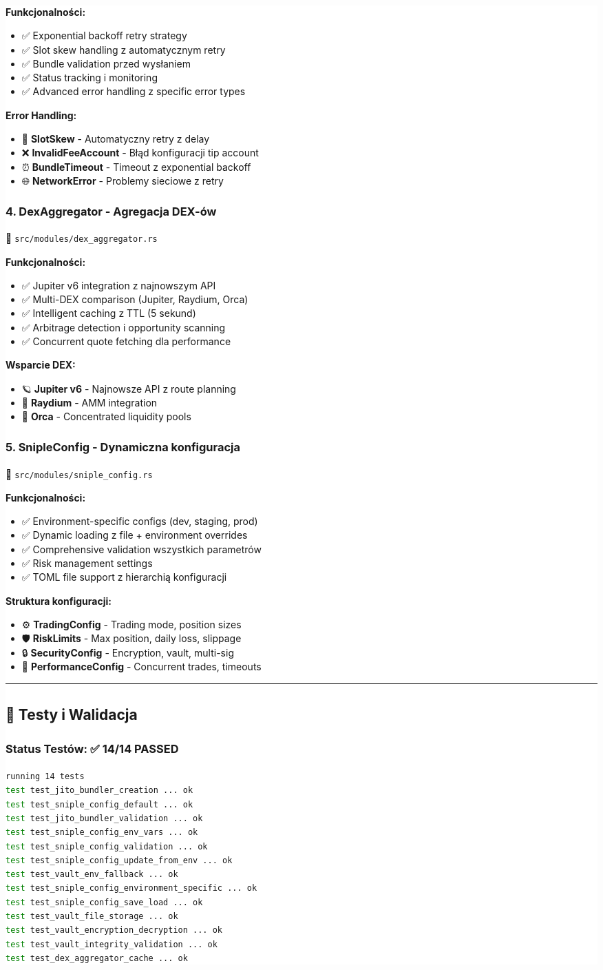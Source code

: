 **Funkcjonalności:**
- ✅ Exponential backoff retry strategy
- ✅ Slot skew handling z automatycznym retry
- ✅ Bundle validation przed wysłaniem
- ✅ Status tracking i monitoring
- ✅ Advanced error handling z specific error types

**Error Handling:**
- 🔄 **SlotSkew** - Automatyczny retry z delay
- ❌ **InvalidFeeAccount** - Błąd konfiguracji tip account
- ⏰ **BundleTimeout** - Timeout z exponential backoff
- 🌐 **NetworkError** - Problemy sieciowe z retry

### 4. **DexAggregator** - Agregacja DEX-ów
📁 `src/modules/dex_aggregator.rs`

**Funkcjonalności:**
- ✅ Jupiter v6 integration z najnowszym API
- ✅ Multi-DEX comparison (Jupiter, Raydium, Orca)
- ✅ Intelligent caching z TTL (5 sekund)
- ✅ Arbitrage detection i opportunity scanning
- ✅ Concurrent quote fetching dla performance

**Wsparcie DEX:**
- 🪐 **Jupiter v6** - Najnowsze API z route planning
- 🌊 **Raydium** - AMM integration
- 🐋 **Orca** - Concentrated liquidity pools

### 5. **SnipleConfig** - Dynamiczna konfiguracja
📁 `src/modules/sniple_config.rs`

**Funkcjonalności:**
- ✅ Environment-specific configs (dev, staging, prod)
- ✅ Dynamic loading z file + environment overrides
- ✅ Comprehensive validation wszystkich parametrów
- ✅ Risk management settings
- ✅ TOML file support z hierarchią konfiguracji

**Struktura konfiguracji:**
- ⚙️ **TradingConfig** - Trading mode, position sizes
- 🛡️ **RiskLimits** - Max position, daily loss, slippage
- 🔒 **SecurityConfig** - Encryption, vault, multi-sig
- 🚀 **PerformanceConfig** - Concurrent trades, timeouts

---

## 🧪 Testy i Walidacja

### Status Testów: ✅ 14/14 PASSED

```bash
running 14 tests
test test_jito_bundler_creation ... ok
test test_sniple_config_default ... ok
test test_jito_bundler_validation ... ok
test test_sniple_config_env_vars ... ok
test test_sniple_config_validation ... ok
test test_sniple_config_update_from_env ... ok
test test_vault_env_fallback ... ok
test test_sniple_config_environment_specific ... ok
test test_sniple_config_save_load ... ok
test test_vault_file_storage ... ok
test test_vault_encryption_decryption ... ok
test test_vault_integrity_validation ... ok
test test_dex_aggregator_cache ... ok
```